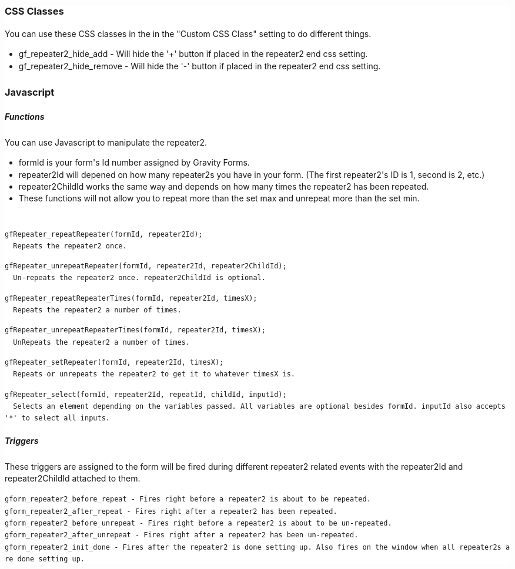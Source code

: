 ### CSS Classes
You can use these CSS classes in the in the "Custom CSS Class" setting to do different things.
* gf_repeater2_hide_add - Will hide the '+' button if placed in the repeater2 end css setting.
* gf_repeater2_hide_remove - Will hide the '-' button if placed in the repeater2 end css setting.

### Javascript
##### Functions
You can use Javascript to manipulate the repeater2.
* formId is your form's Id number assigned by Gravity Forms.
* repeater2Id will depened on how many repeater2s you have in your form. (The first repeater2's ID is 1, second is 2, etc.)
* repeater2ChildId works the same way and depends on how many times the repeater2 has been repeated.
* These functions will not allow you to repeat more than the set max and unrepeat more than the set min.
#
```
gfRepeater_repeatRepeater(formId, repeater2Id);
  Repeats the repeater2 once.
```
```
gfRepeater_unrepeatRepeater(formId, repeater2Id, repeater2ChildId);
  Un-repeats the repeater2 once. repeater2ChildId is optional.
```
```
gfRepeater_repeatRepeaterTimes(formId, repeater2Id, timesX);
  Repeats the repeater2 a number of times.
```
```
gfRepeater_unrepeatRepeaterTimes(formId, repeater2Id, timesX);
  UnRepeats the repeater2 a number of times.
```
```
gfRepeater_setRepeater(formId, repeater2Id, timesX);
  Repeats or unrepeats the repeater2 to get it to whatever timesX is.
```
```
gfRepeater_select(formId, repeater2Id, repeatId, childId, inputId);
  Selects an element depending on the variables passed. All variables are optional besides formId. inputId also accepts '*' to select all inputs.
```

##### Triggers
These triggers are assigned to the form will be fired during different repeater2 related events with the repeater2Id and repeater2ChildId attached to them.
```
gform_repeater2_before_repeat - Fires right before a repeater2 is about to be repeated.
gform_repeater2_after_repeat - Fires right after a repeater2 has been repeated.
gform_repeater2_before_unrepeat - Fires right before a repeater2 is about to be un-repeated.
gform_repeater2_after_unrepeat - Fires right after a repeater2 has been un-repeated.
gform_repeater2_init_done - Fires after the repeater2 is done setting up. Also fires on the window when all repeater2s are done setting up.
```
